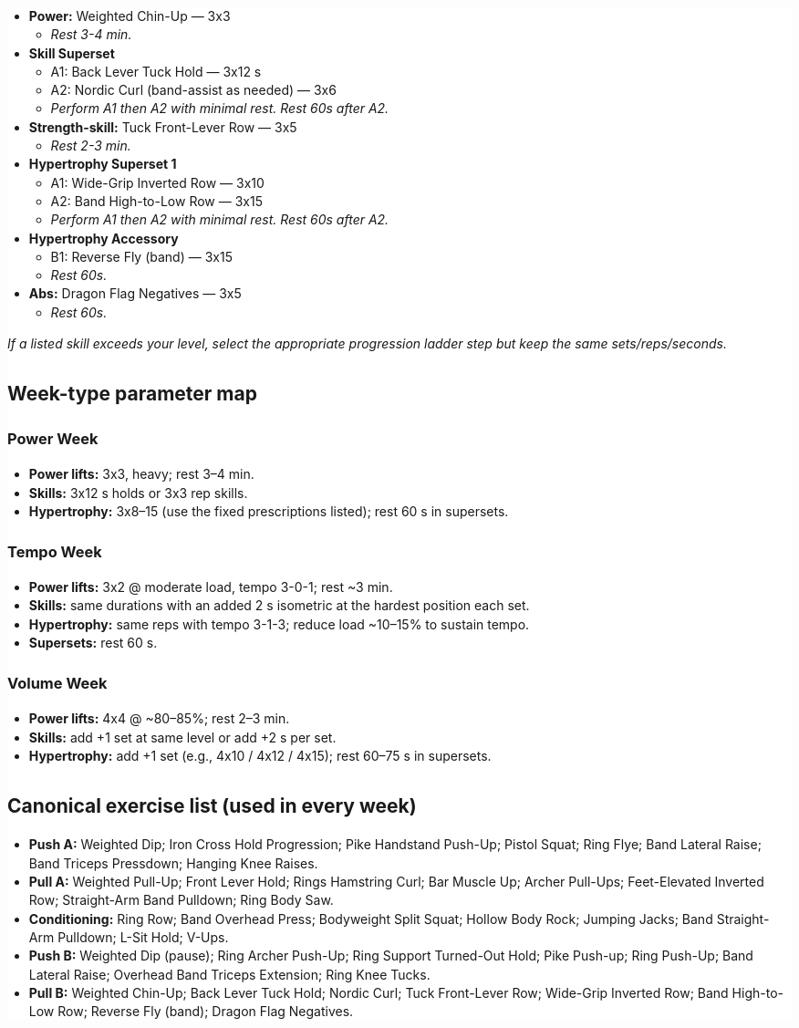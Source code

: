 - **Power:** Weighted Chin-Up — 3x3
  - _Rest 3-4 min._
- **Skill Superset**
  - A1: Back Lever Tuck Hold — 3x12 s
  - A2: Nordic Curl (band-assist as needed) — 3x6
  - _Perform A1 then A2 with minimal rest. Rest 60s after A2._
- **Strength-skill:** Tuck Front-Lever Row — 3x5
  - _Rest 2-3 min._
- **Hypertrophy Superset 1**
  - A1: Wide-Grip Inverted Row — 3x10
  - A2: Band High-to-Low Row — 3x15
  - _Perform A1 then A2 with minimal rest. Rest 60s after A2._
- **Hypertrophy Accessory**
  - B1: Reverse Fly (band) — 3x15
  - _Rest 60s._
- **Abs:** Dragon Flag Negatives — 3x5
  - _Rest 60s._

_If a listed skill exceeds your level, select the appropriate progression ladder step but keep the same sets/reps/seconds._

## Week-type parameter map

### Power Week

- **Power lifts:** 3x3, heavy; rest 3–4 min.
- **Skills:** 3x12 s holds or 3x3 rep skills.
- **Hypertrophy:** 3x8–15 (use the fixed prescriptions listed); rest 60 s in supersets.

### Tempo Week

- **Power lifts:** 3x2 @ moderate load, tempo 3-0-1; rest ~3 min.
- **Skills:** same durations with an added 2 s isometric at the hardest position each set.
- **Hypertrophy:** same reps with tempo 3-1-3; reduce load ~10–15% to sustain tempo.
- **Supersets:** rest 60 s.

### Volume Week

- **Power lifts:** 4x4 @ ~80–85%; rest 2–3 min.
- **Skills:** add +1 set at same level or add +2 s per set.
- **Hypertrophy:** add +1 set (e.g., 4x10 / 4x12 / 4x15); rest 60–75 s in supersets.

## Canonical exercise list (used in every week)

- **Push A:** Weighted Dip; Iron Cross Hold Progression; Pike Handstand Push-Up; Pistol Squat; Ring Flye; Band Lateral Raise; Band Triceps Pressdown; Hanging Knee Raises.
- **Pull A:** Weighted Pull-Up; Front Lever Hold; Rings Hamstring Curl; Bar Muscle Up; Archer Pull-Ups; Feet-Elevated Inverted Row; Straight-Arm Band Pulldown; Ring Body Saw.
- **Conditioning:** Ring Row; Band Overhead Press; Bodyweight Split Squat; Hollow Body Rock; Jumping Jacks; Band Straight-Arm Pulldown; L-Sit Hold; V-Ups.
- **Push B:** Weighted Dip (pause); Ring Archer Push-Up; Ring Support Turned-Out Hold; Pike Push-up; Ring Push-Up; Band Lateral Raise; Overhead Band Triceps Extension; Ring Knee Tucks.
- **Pull B:** Weighted Chin-Up; Back Lever Tuck Hold; Nordic Curl; Tuck Front-Lever Row; Wide-Grip Inverted Row; Band High-to-Low Row; Reverse Fly (band); Dragon Flag Negatives.

